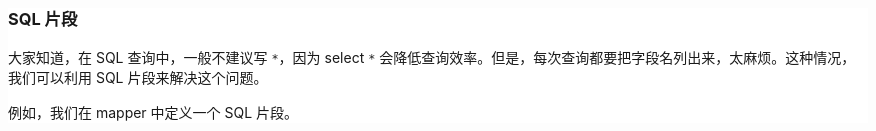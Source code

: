 ### SQL 片段
大家知道，在 SQL 查询中，一般不建议写 `*`，因为 select `*` 会降低查询效率。但是，每次查询都要把字段名列出来，太麻烦。这种情况，我们可以利用 SQL 片段来解决这个问题。

例如，我们在 mapper 中定义一个 SQL 片段。


